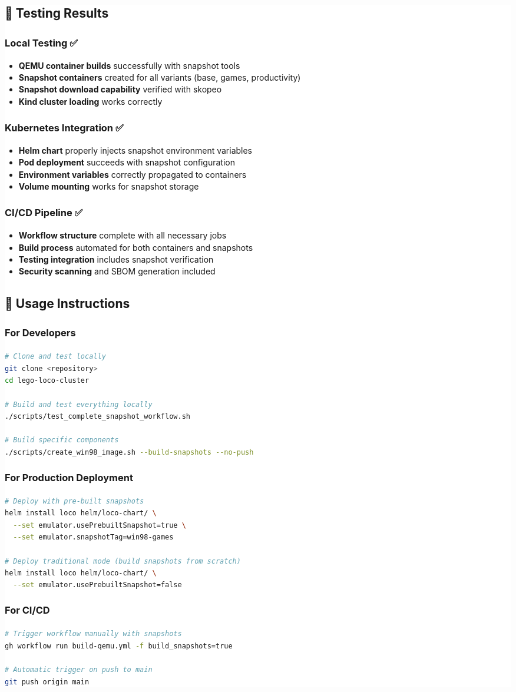 ## 🧪 Testing Results

### Local Testing ✅
- **QEMU container builds** successfully with snapshot tools
- **Snapshot containers** created for all variants (base, games, productivity)
- **Snapshot download capability** verified with skopeo
- **Kind cluster loading** works correctly

### Kubernetes Integration ✅
- **Helm chart** properly injects snapshot environment variables
- **Pod deployment** succeeds with snapshot configuration
- **Environment variables** correctly propagated to containers
- **Volume mounting** works for snapshot storage

### CI/CD Pipeline ✅
- **Workflow structure** complete with all necessary jobs
- **Build process** automated for both containers and snapshots
- **Testing integration** includes snapshot verification
- **Security scanning** and SBOM generation included

## 🚀 Usage Instructions

### For Developers
```bash
# Clone and test locally
git clone <repository>
cd lego-loco-cluster

# Build and test everything locally
./scripts/test_complete_snapshot_workflow.sh

# Build specific components
./scripts/create_win98_image.sh --build-snapshots --no-push
```

### For Production Deployment
```bash
# Deploy with pre-built snapshots
helm install loco helm/loco-chart/ \
  --set emulator.usePrebuiltSnapshot=true \
  --set emulator.snapshotTag=win98-games

# Deploy traditional mode (build snapshots from scratch)
helm install loco helm/loco-chart/ \
  --set emulator.usePrebuiltSnapshot=false
```

### For CI/CD
```bash
# Trigger workflow manually with snapshots
gh workflow run build-qemu.yml -f build_snapshots=true

# Automatic trigger on push to main
git push origin main
```

